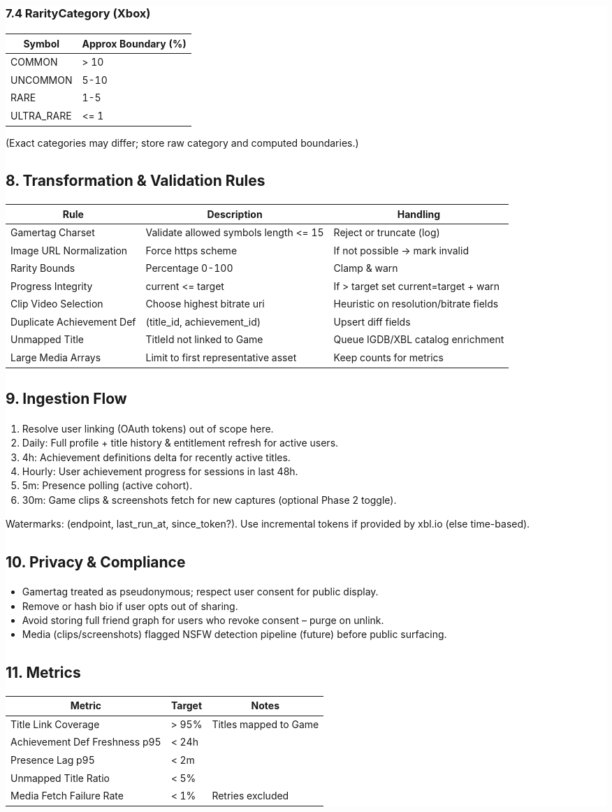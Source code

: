 ### 7.4 RarityCategory (Xbox)
| Symbol | Approx Boundary (%) |
|--------|----------------------|
| COMMON | > 10 |
| UNCOMMON | 5-10 |
| RARE | 1-5 |
| ULTRA_RARE | <= 1 |

(Exact categories may differ; store raw category and computed boundaries.)

## 8. Transformation & Validation Rules
| Rule | Description | Handling |
|------|-------------|----------|
| Gamertag Charset | Validate allowed symbols length <= 15 | Reject or truncate (log) |
| Image URL Normalization | Force https scheme | If not possible -> mark invalid |
| Rarity Bounds | Percentage 0-100 | Clamp & warn |
| Progress Integrity | current <= target | If > target set current=target + warn |
| Clip Video Selection | Choose highest bitrate uri | Heuristic on resolution/bitrate fields |
| Duplicate Achievement Def | (title_id, achievement_id) | Upsert diff fields |
| Unmapped Title | TitleId not linked to Game | Queue IGDB/XBL catalog enrichment |
| Large Media Arrays | Limit to first representative asset | Keep counts for metrics |

## 9. Ingestion Flow
1. Resolve user linking (OAuth tokens) out of scope here.
2. Daily: Full profile + title history & entitlement refresh for active users.
3. 4h: Achievement definitions delta for recently active titles.
4. Hourly: User achievement progress for sessions in last 48h.
5. 5m: Presence polling (active cohort).
6. 30m: Game clips & screenshots fetch for new captures (optional Phase 2 toggle).

Watermarks: (endpoint, last_run_at, since_token?). Use incremental tokens if provided by xbl.io (else time-based).

## 10. Privacy & Compliance
- Gamertag treated as pseudonymous; respect user consent for public display.
- Remove or hash bio if user opts out of sharing.
- Avoid storing full friend graph for users who revoke consent – purge on unlink.
- Media (clips/screenshots) flagged NSFW detection pipeline (future) before public surfacing.

## 11. Metrics
| Metric | Target | Notes |
|--------|--------|------|
| Title Link Coverage | > 95% | Titles mapped to Game |
| Achievement Def Freshness p95 | < 24h | |
| Presence Lag p95 | < 2m | |
| Unmapped Title Ratio | < 5% | |
| Media Fetch Failure Rate | < 1% | Retries excluded |
